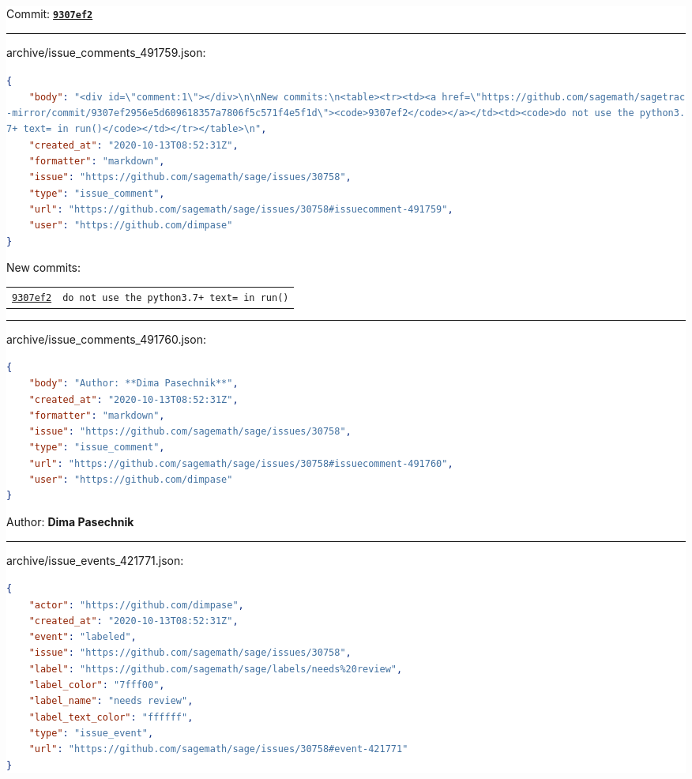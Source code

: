 Commit: **[`9307ef2`](https://github.com/sagemath/sagetrac-mirror/commit/9307ef2956e5d609618357a7806f5c571f4e5f1d)**



---

archive/issue_comments_491759.json:
```json
{
    "body": "<div id=\"comment:1\"></div>\n\nNew commits:\n<table><tr><td><a href=\"https://github.com/sagemath/sagetrac-mirror/commit/9307ef2956e5d609618357a7806f5c571f4e5f1d\"><code>9307ef2</code></a></td><td><code>do not use the python3.7+ text= in run()</code></td></tr></table>\n",
    "created_at": "2020-10-13T08:52:31Z",
    "formatter": "markdown",
    "issue": "https://github.com/sagemath/sage/issues/30758",
    "type": "issue_comment",
    "url": "https://github.com/sagemath/sage/issues/30758#issuecomment-491759",
    "user": "https://github.com/dimpase"
}
```

<div id="comment:1"></div>

New commits:
<table><tr><td><a href="https://github.com/sagemath/sagetrac-mirror/commit/9307ef2956e5d609618357a7806f5c571f4e5f1d"><code>9307ef2</code></a></td><td><code>do not use the python3.7+ text= in run()</code></td></tr></table>




---

archive/issue_comments_491760.json:
```json
{
    "body": "Author: **Dima Pasechnik**",
    "created_at": "2020-10-13T08:52:31Z",
    "formatter": "markdown",
    "issue": "https://github.com/sagemath/sage/issues/30758",
    "type": "issue_comment",
    "url": "https://github.com/sagemath/sage/issues/30758#issuecomment-491760",
    "user": "https://github.com/dimpase"
}
```

Author: **Dima Pasechnik**



---

archive/issue_events_421771.json:
```json
{
    "actor": "https://github.com/dimpase",
    "created_at": "2020-10-13T08:52:31Z",
    "event": "labeled",
    "issue": "https://github.com/sagemath/sage/issues/30758",
    "label": "https://github.com/sagemath/sage/labels/needs%20review",
    "label_color": "7fff00",
    "label_name": "needs review",
    "label_text_color": "ffffff",
    "type": "issue_event",
    "url": "https://github.com/sagemath/sage/issues/30758#event-421771"
}
```
